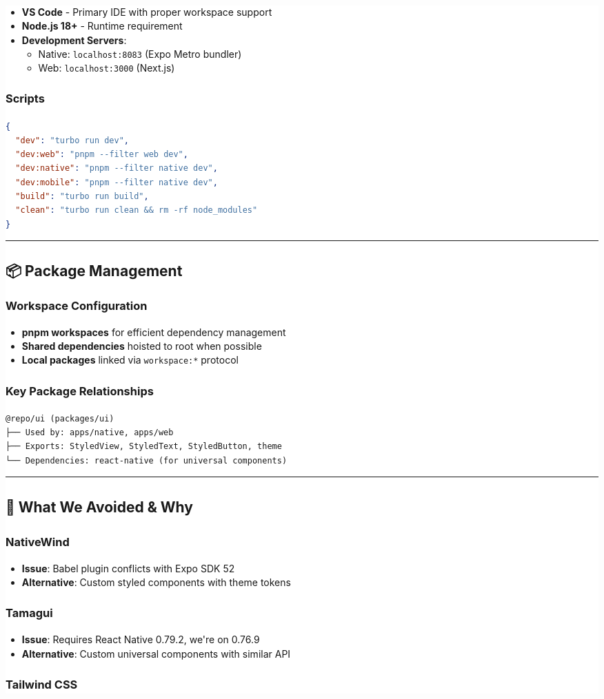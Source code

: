 - **VS Code** - Primary IDE with proper workspace support
- **Node.js 18+** - Runtime requirement
- **Development Servers**:
  - Native: `localhost:8083` (Expo Metro bundler)
  - Web: `localhost:3000` (Next.js)

### Scripts

```json
{
  "dev": "turbo run dev",
  "dev:web": "pnpm --filter web dev",
  "dev:native": "pnpm --filter native dev",
  "dev:mobile": "pnpm --filter native dev",
  "build": "turbo run build",
  "clean": "turbo run clean && rm -rf node_modules"
}
```

---

## 📦 Package Management

### Workspace Configuration

- **pnpm workspaces** for efficient dependency management
- **Shared dependencies** hoisted to root when possible
- **Local packages** linked via `workspace:*` protocol

### Key Package Relationships

```
@repo/ui (packages/ui)
├── Used by: apps/native, apps/web
├── Exports: StyledView, StyledText, StyledButton, theme
└── Dependencies: react-native (for universal components)
```

---

## 🚫 What We Avoided & Why

### NativeWind

- **Issue**: Babel plugin conflicts with Expo SDK 52
- **Alternative**: Custom styled components with theme tokens

### Tamagui

- **Issue**: Requires React Native 0.79.2, we're on 0.76.9
- **Alternative**: Custom universal components with similar API

### Tailwind CSS
